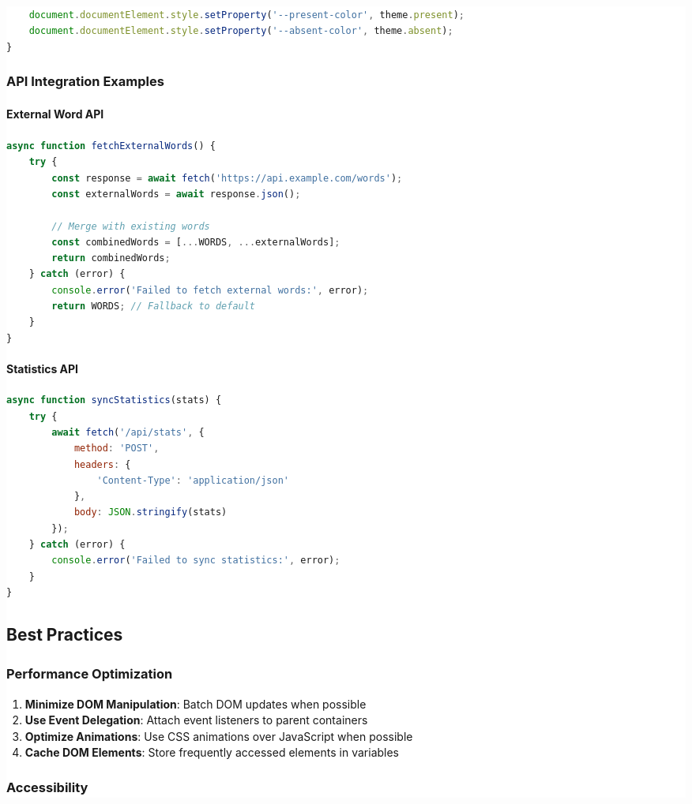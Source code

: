 ```javascript
    document.documentElement.style.setProperty('--present-color', theme.present);
    document.documentElement.style.setProperty('--absent-color', theme.absent);
}
```

### API Integration Examples

#### External Word API
```javascript
async function fetchExternalWords() {
    try {
        const response = await fetch('https://api.example.com/words');
        const externalWords = await response.json();
        
        // Merge with existing words
        const combinedWords = [...WORDS, ...externalWords];
        return combinedWords;
    } catch (error) {
        console.error('Failed to fetch external words:', error);
        return WORDS; // Fallback to default
    }
}
```

#### Statistics API
```javascript
async function syncStatistics(stats) {
    try {
        await fetch('/api/stats', {
            method: 'POST',
            headers: {
                'Content-Type': 'application/json'
            },
            body: JSON.stringify(stats)
        });
    } catch (error) {
        console.error('Failed to sync statistics:', error);
    }
}
```

## Best Practices

### Performance Optimization

1. **Minimize DOM Manipulation**: Batch DOM updates when possible
2. **Use Event Delegation**: Attach event listeners to parent containers
3. **Optimize Animations**: Use CSS animations over JavaScript when possible
4. **Cache DOM Elements**: Store frequently accessed elements in variables

### Accessibility

